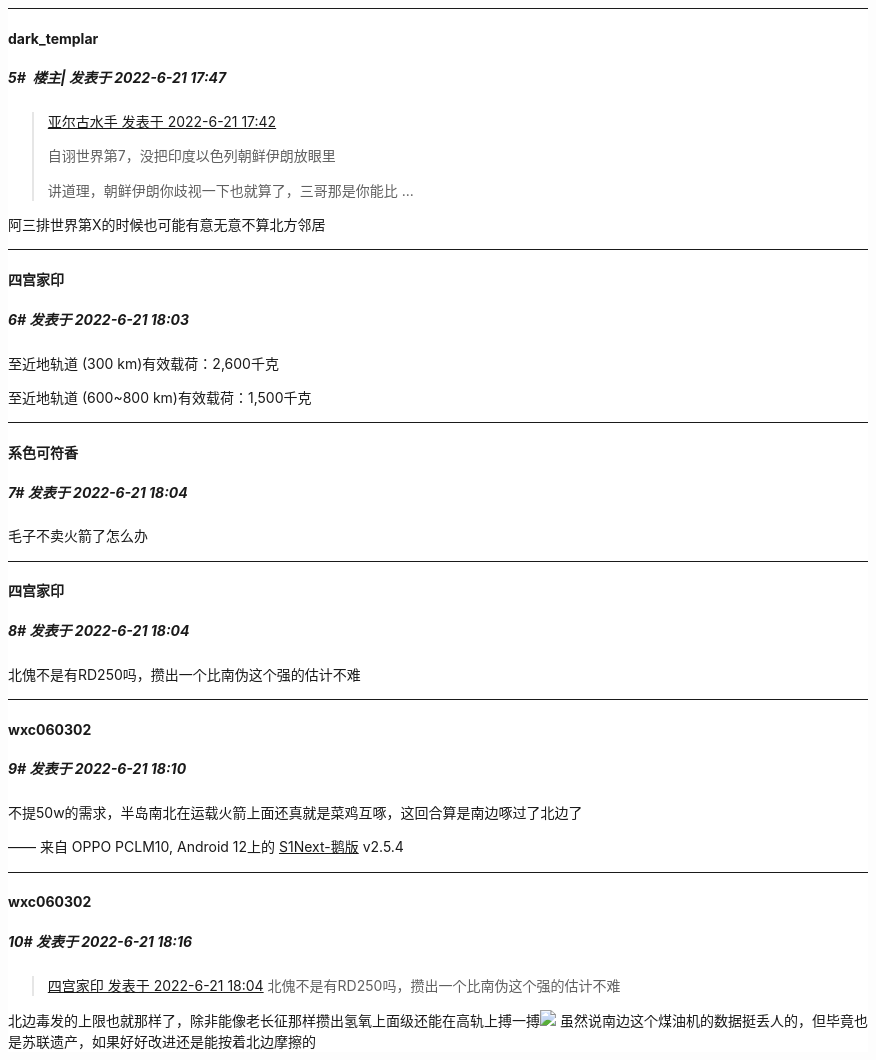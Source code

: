*****

####  dark_templar  
##### 5#         楼主| 发表于 2022-6-21 17:47

<blockquote><a href="httphttps://bbs.saraba1st.com/2b/forum.php?mod=redirect&amp;goto=findpost&amp;pid=56355356&amp;ptid=2077119" target="_blank">亚尔古水手 发表于 2022-6-21 17:42</a>

自诩世界第7，没把印度以色列朝鲜伊朗放眼里

讲道理，朝鲜伊朗你歧视一下也就算了，三哥那是你能比 ...</blockquote>
阿三排世界第X的时候也可能有意无意不算北方邻居

*****

####  四宫家印  
##### 6#       发表于 2022-6-21 18:03

至近地轨道 (300 km)有效载荷：2,600千克

至近地轨道 (600~800 km)有效载荷：1,500千克

*****

####  系色可符香  
##### 7#       发表于 2022-6-21 18:04

毛子不卖火箭了怎么办

*****

####  四宫家印  
##### 8#       发表于 2022-6-21 18:04

北傀不是有RD250吗，攒出一个比南伪这个强的估计不难

*****

####  wxc060302  
##### 9#       发表于 2022-6-21 18:10

不提50w的需求，半岛南北在运载火箭上面还真就是菜鸡互啄，这回合算是南边啄过了北边了

—— 来自 OPPO PCLM10, Android 12上的 [S1Next-鹅版](https://github.com/ykrank/S1-Next/releases) v2.5.4

*****

####  wxc060302  
##### 10#       发表于 2022-6-21 18:16

<blockquote><a href="httphttps://bbs.saraba1st.com/2b/forum.php?mod=redirect&amp;goto=findpost&amp;pid=56355644&amp;ptid=2077119" target="_blank">四宫家印 发表于 2022-6-21 18:04</a>
北傀不是有RD250吗，攒出一个比南伪这个强的估计不难</blockquote>
北边毒发的上限也就那样了，除非能像老长征那样攒出氢氧上面级还能在高轨上搏一搏<img src="https://static.saraba1st.com/image/smiley/face2017/067.png" referrerpolicy="no-referrer">
虽然说南边这个煤油机的数据挺丢人的，但毕竟也是苏联遗产，如果好好改进还是能按着北边摩擦的

